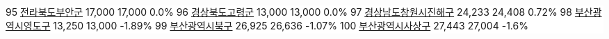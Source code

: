   <tr class="item">
    <td>95</td>
    <td><a href="/apt/전라북도부안군">전라북도부안군</a></td>
    <td>17,000</td>
    <td>17,000</td>
    <td>0.0%</td>
  </tr>

  <tr class="item">
    <td>96</td>
    <td><a href="/apt/경상북도고령군">경상북도고령군</a></td>
    <td>13,000</td>
    <td>13,000</td>
    <td>0.0%</td>
  </tr>

  <tr class="item">
    <td>97</td>
    <td><a href="/apt/경상남도창원시진해구">경상남도창원시진해구</a></td>
    <td>24,233</td>
    <td>24,408</td>
    <td>0.72%</td>
  </tr>

  <tr class="item">
    <td>98</td>
    <td><a href="/apt/부산광역시영도구">부산광역시영도구</a></td>
    <td>13,250</td>
    <td>13,000</td>
    <td>-1.89%</td>
  </tr>

  <tr class="item">
    <td>99</td>
    <td><a href="/apt/부산광역시북구">부산광역시북구</a></td>
    <td>26,925</td>
    <td>26,636</td>
    <td>-1.07%</td>
  </tr>

  <tr class="item">
    <td>100</td>
    <td><a href="/apt/부산광역시사상구">부산광역시사상구</a></td>
    <td>27,443</td>
    <td>27,004</td>
    <td>-1.6%</td>
  </tr>

  <tr>
    <td colspan="5">
      <script async src="https://pagead2.googlesyndication.com/pagead/js/adsbygoogle.js?client=ca-pub-3485438051770037"
          crossorigin="anonymous"></script>
      <ins class="adsbygoogle"
          style="display:block; text-align:center;"
          data-ad-layout="in-article"
          data-ad-format="fluid"
          data-ad-client="ca-pub-3485438051770037"
          data-ad-slot="2046582130"></ins>
      <script>
          (adsbygoogle = window.adsbygoogle || []).push({});
      </script>
    </td>
  </tr>            
            
